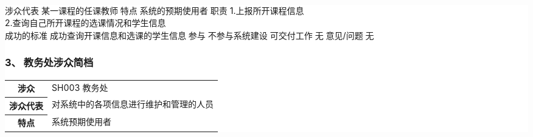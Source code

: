 <tr>
<th>涉众代表</th>	
<td>某一课程的任课教师</td>
</tr>

<tr>
<th>特点</th>	
<td>系统的预期使用者</td>
</tr>

<tr>
<th>职责</th>	
<td>
1.上报所开课程信息<br>
2.查询自己所开课程的选课情况和学生信息<br>
</td>
</tr>

<tr>
<th>成功的标准</th>	
<td>成功查询开课信息和选课的学生信息</td>
</tr>

<tr>
<th>参与</th>	
<td>不参与系统建设</td>
</tr>

<tr>
<th>可交付工作</th>	
<td>无</td>
</tr>

<tr>
<th>意见/问题</th>	
<td>无</td>
</tr>

</table>

### 3、 教务处涉众简档 ###

<table class="table table-bordered table-striped table-condensed">

<tr>
<th>涉众</th>	
<td>SH003 教务处</td>
</tr>

<tr>
<th>涉众代表</th>	
<td>对系统中的各项信息进行维护和管理的人员</td>
</tr>

<tr>
<th>特点</th>	
<td>系统预期使用者</td>
</tr>
